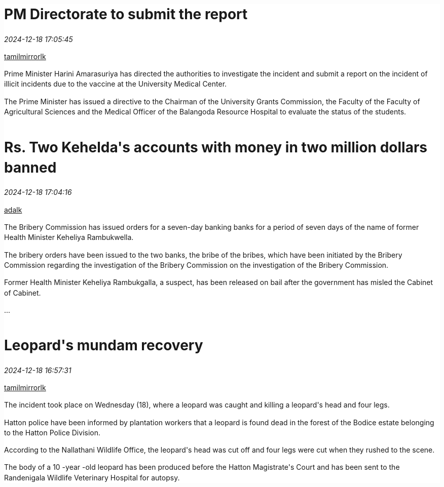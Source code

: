 # PM Directorate to submit the report

*2024-12-18 17:05:45*

[tamilmirrorlk](https://www.tamilmirror.lk/செய்திகள்/அறிக்கை-சமர்ப்பிக்குமாறு-பிரதமர்-பணிப்புரை/175-348915)

Prime Minister Harini Amarasuriya has directed the authorities to investigate the incident and submit a report on the incident of illicit incidents due to the vaccine at the University Medical Center.

The Prime Minister has issued a directive to the Chairman of the University Grants Commission, the Faculty of the Faculty of Agricultural Sciences and the Medical Officer of the Balangoda Resource Hospital to evaluate the status of the students.



# Rs. Two Kehelda's accounts with money in two million dollars banned

*2024-12-18 17:04:16*

[adalk](https://www.ada.lk/breaking_news/රු--කෝටි-දෙකක-මුදල්-ඇති-කෙහෙළියගේ-ගිණුම්-දෙකක්-සතියකට-තහනම්/11-413720)

The Bribery Commission has issued orders for a seven-day banking banks for a period of seven days of the name of former Health Minister Keheliya Rambukwella.

The bribery orders have been issued to the two banks, the bribe of the bribes, which have been initiated by the Bribery Commission regarding the investigation of the Bribery Commission on the investigation of the Bribery Commission.

Former Health Minister Keheliya Rambukgalla, a suspect, has been released on bail after the government has misled the Cabinet of Cabinet.

...



# Leopard's mundam recovery

*2024-12-18 16:57:31*

[tamilmirrorlk](https://www.tamilmirror.lk/மலையகம்/சிறுத்தையின்-முண்டம்-மீட்பு/76-348914)

The incident took place on Wednesday (18), where a leopard was caught and killing a leopard's head and four legs.

Hatton police have been informed by plantation workers that a leopard is found dead in the forest of the Bodice estate belonging to the Hatton Police Division.

According to the Nallathani Wildlife Office, the leopard's head was cut off and four legs were cut when they rushed to the scene.

The body of a 10 -year -old leopard has been produced before the Hatton Magistrate's Court and has been sent to the Randenigala Wildlife Veterinary Hospital for autopsy.
